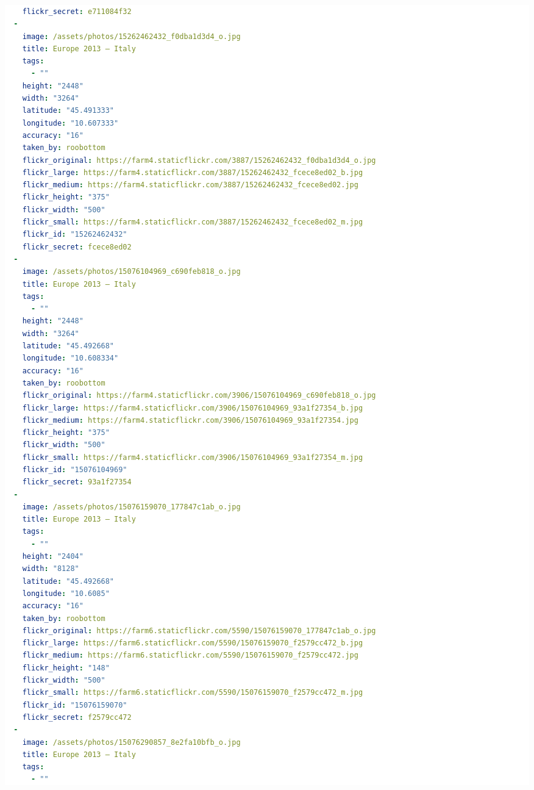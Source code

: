 ```yaml
    flickr_secret: e711084f32
  - 
    image: /assets/photos/15262462432_f0dba1d3d4_o.jpg
    title: Europe 2013 — Italy
    tags:
      - ""
    height: "2448"
    width: "3264"
    latitude: "45.491333"
    longitude: "10.607333"
    accuracy: "16"
    taken_by: roobottom
    flickr_original: https://farm4.staticflickr.com/3887/15262462432_f0dba1d3d4_o.jpg
    flickr_large: https://farm4.staticflickr.com/3887/15262462432_fcece8ed02_b.jpg
    flickr_medium: https://farm4.staticflickr.com/3887/15262462432_fcece8ed02.jpg
    flickr_height: "375"
    flickr_width: "500"
    flickr_small: https://farm4.staticflickr.com/3887/15262462432_fcece8ed02_m.jpg
    flickr_id: "15262462432"
    flickr_secret: fcece8ed02
  - 
    image: /assets/photos/15076104969_c690feb818_o.jpg
    title: Europe 2013 — Italy
    tags:
      - ""
    height: "2448"
    width: "3264"
    latitude: "45.492668"
    longitude: "10.608334"
    accuracy: "16"
    taken_by: roobottom
    flickr_original: https://farm4.staticflickr.com/3906/15076104969_c690feb818_o.jpg
    flickr_large: https://farm4.staticflickr.com/3906/15076104969_93a1f27354_b.jpg
    flickr_medium: https://farm4.staticflickr.com/3906/15076104969_93a1f27354.jpg
    flickr_height: "375"
    flickr_width: "500"
    flickr_small: https://farm4.staticflickr.com/3906/15076104969_93a1f27354_m.jpg
    flickr_id: "15076104969"
    flickr_secret: 93a1f27354
  - 
    image: /assets/photos/15076159070_177847c1ab_o.jpg
    title: Europe 2013 — Italy
    tags:
      - ""
    height: "2404"
    width: "8128"
    latitude: "45.492668"
    longitude: "10.6085"
    accuracy: "16"
    taken_by: roobottom
    flickr_original: https://farm6.staticflickr.com/5590/15076159070_177847c1ab_o.jpg
    flickr_large: https://farm6.staticflickr.com/5590/15076159070_f2579cc472_b.jpg
    flickr_medium: https://farm6.staticflickr.com/5590/15076159070_f2579cc472.jpg
    flickr_height: "148"
    flickr_width: "500"
    flickr_small: https://farm6.staticflickr.com/5590/15076159070_f2579cc472_m.jpg
    flickr_id: "15076159070"
    flickr_secret: f2579cc472
  - 
    image: /assets/photos/15076290857_8e2fa10bfb_o.jpg
    title: Europe 2013 — Italy
    tags:
      - ""
```